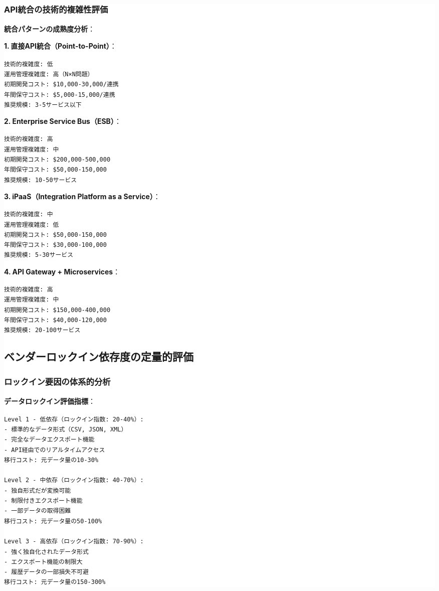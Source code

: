 ### API統合の技術的複雑性評価

**統合パターンの成熟度分析**：

**1. 直接API統合（Point-to-Point）**：
```
技術的複雑度: 低
運用管理複雑度: 高（N×N問題）
初期開発コスト: $10,000-30,000/連携
年間保守コスト: $5,000-15,000/連携
推奨規模: 3-5サービス以下
```

**2. Enterprise Service Bus（ESB）**：
```
技術的複雑度: 高
運用管理複雑度: 中
初期開発コスト: $200,000-500,000
年間保守コスト: $50,000-150,000
推奨規模: 10-50サービス
```

**3. iPaaS（Integration Platform as a Service）**：
```
技術的複雑度: 中
運用管理複雑度: 低
初期開発コスト: $50,000-150,000
年間保守コスト: $30,000-100,000
推奨規模: 5-30サービス
```

**4. API Gateway + Microservices**：
```
技術的複雑度: 高
運用管理複雑度: 中
初期開発コスト: $150,000-400,000
年間保守コスト: $40,000-120,000
推奨規模: 20-100サービス
```

## ベンダーロックイン依存度の定量的評価

### ロックイン要因の体系的分析

**データロックイン評価指標**：

```
Level 1 - 低依存（ロックイン指数: 20-40%）:
- 標準的なデータ形式（CSV, JSON, XML）
- 完全なデータエクスポート機能
- API経由でのリアルタイムアクセス
移行コスト: 元データ量の10-30%

Level 2 - 中依存（ロックイン指数: 40-70%）:
- 独自形式だが変換可能
- 制限付きエクスポート機能
- 一部データの取得困難
移行コスト: 元データ量の50-100%

Level 3 - 高依存（ロックイン指数: 70-90%）:
- 強く独自化されたデータ形式
- エクスポート機能の制限大
- 履歴データの一部損失不可避
移行コスト: 元データ量の150-300%
```
